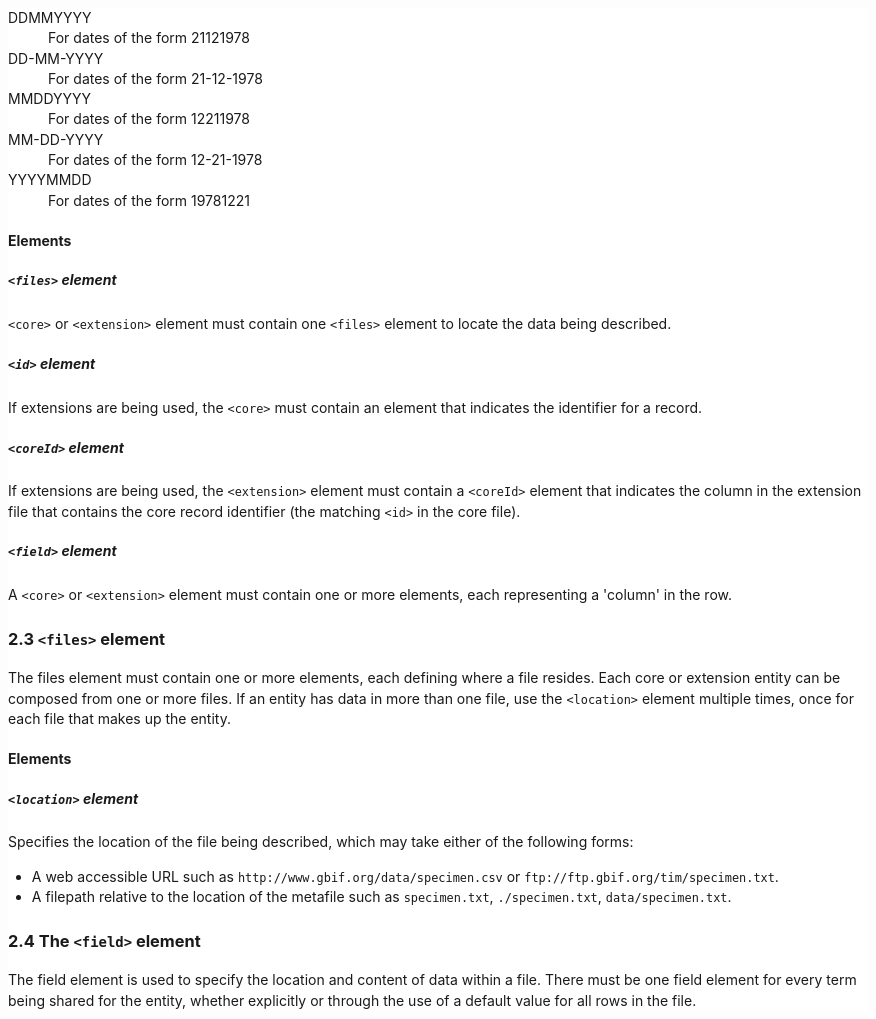 <dl class="dl-horizontal">
    <dt>DDMMYYYY</dt><dd>For dates of the form 21121978</dd>
    <dt>DD-MM-YYYY</dt><dd>For dates of the form 21-12-1978</dd>
    <dt>MMDDYYYY</dt><dd>For dates of the form 12211978</dd>
    <dt>MM-DD-YYYY</dt><dd>For dates of the form 12-21-1978</dd>
    <dt>YYYYMMDD</dt><dd>For dates of the form 19781221</dd>
</dl>

#### Elements

##### `<files>` element

`<core>` or `<extension>` element must contain one `<files>` element to locate the data being described.

##### `<id>` element

If extensions are being used, the `<core>` must contain an <id> element that indicates the identifier for a record.

##### `<coreId>` element

If extensions are being used, the `<extension>` element must contain a `<coreId>` element that indicates the column in the extension file that contains the core record identifier (the matching `<id>` in the core file).

##### `<field>` element

A `<core>` or `<extension>` element must contain one or more <field> elements, each representing a 'column' in the row.


### 2.3 `<files>` element

The files element must contain one or more <location> elements, each defining where a file resides. Each core or extension entity can be composed from one or more files. If an entity has data in more than one file, use the `<location>` element multiple times, once for each file that makes up the entity.

#### Elements

##### `<location>` element

Specifies the location of the file being described, which may take either of the following forms:

* A web accessible URL such as `http://www.gbif.org/data/specimen.csv` or `ftp://ftp.gbif.org/tim/specimen.txt`.
* A filepath relative to the location of the metafile such as `specimen.txt`, `./specimen.txt`, `data/specimen.txt`.

### 2.4 The `<field>` element

The field element is used to specify the location and content of data within a file. There must be one field element for every term being shared for the entity, whether explicitly or through the use of a default value for all rows in the file.
